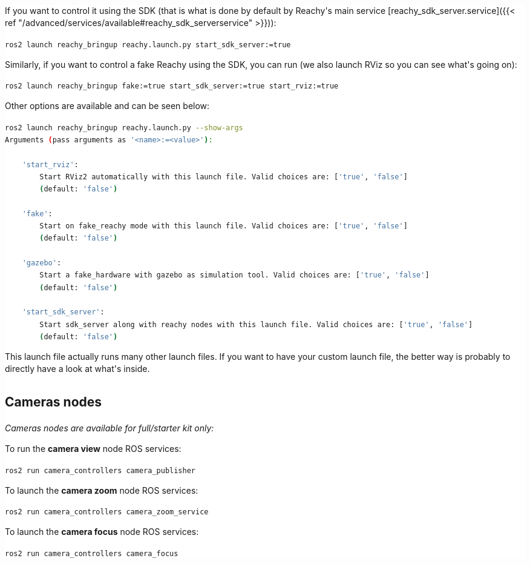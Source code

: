 If you want to control it using the SDK (that is what is done by default by Reachy's main service [reachy_sdk_server.service]({{< ref "/advanced/services/available#reachy_sdk_serverservice" >}})):

```bash
ros2 launch reachy_bringup reachy.launch.py start_sdk_server:=true
```

Similarly, if you want to control a fake Reachy using the SDK, you can run (we also launch RViz so you can see what's going on):

```bash
ros2 launch reachy_bringup fake:=true start_sdk_server:=true start_rviz:=true
```

Other options are available and can be seen below:

```bash
ros2 launch reachy_bringup reachy.launch.py --show-args
Arguments (pass arguments as '<name>:=<value>'):

    'start_rviz':
        Start RViz2 automatically with this launch file. Valid choices are: ['true', 'false']
        (default: 'false')

    'fake':
        Start on fake_reachy mode with this launch file. Valid choices are: ['true', 'false']
        (default: 'false')

    'gazebo':
        Start a fake_hardware with gazebo as simulation tool. Valid choices are: ['true', 'false']
        (default: 'false')

    'start_sdk_server':
        Start sdk_server along with reachy nodes with this launch file. Valid choices are: ['true', 'false']
        (default: 'false')
```

This launch file actually runs many other launch files. If you want to have your custom launch file, the better way is probably to directly have a look at what's inside.

## Cameras nodes

*Cameras nodes are available for full/starter kit only:*  

To run the **camera view** node ROS services:
```bash
ros2 run camera_controllers camera_publisher
```
To launch the **camera zoom** node ROS services:
```bash
ros2 run camera_controllers camera_zoom_service
```
To launch the **camera focus** node ROS services:
```bash
ros2 run camera_controllers camera_focus
```

